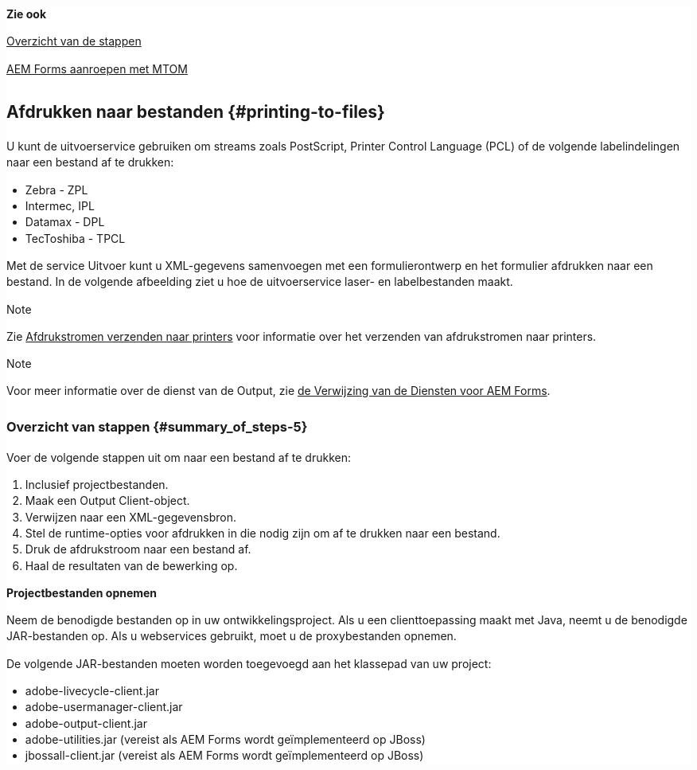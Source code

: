 **Zie ook**

[Overzicht van de stappen](creating-document-output-streams.md#summary-of-steps)

[AEM Forms aanroepen met MTOM](/help/forms/developing/invoking-aem-forms-using-web.md#invoking-aem-forms-using-mtom)

## Afdrukken naar bestanden {#printing-to-files}

U kunt de uitvoerservice gebruiken om streams zoals PostScript, Printer Control Language (PCL) of de volgende labelindelingen naar een bestand af te drukken:

* Zebra - ZPL
* Intermec, IPL
* Datamax - DPL
* TecToshiba - TPCL

Met de service Uitvoer kunt u XML-gegevens samenvoegen met een formulierontwerp en het formulier afdrukken naar een bestand. In de volgende afbeelding ziet u hoe de uitvoerservice laser- en labelbestanden maakt.

>[!NOTE]
>
>Zie [Afdrukstromen verzenden naar printers](creating-document-output-streams.md#sending-print-streams-to-printers) voor informatie over het verzenden van afdrukstromen naar printers.

>[!NOTE]
>
>Voor meer informatie over de dienst van de Output, zie [de Verwijzing van de Diensten voor AEM Forms](https://www.adobe.com/go/learn_aemforms_services_63).

### Overzicht van stappen {#summary_of_steps-5}

Voer de volgende stappen uit om naar een bestand af te drukken:

1. Inclusief projectbestanden.
1. Maak een Output Client-object.
1. Verwijzen naar een XML-gegevensbron.
1. Stel de runtime-opties voor afdrukken in die nodig zijn om af te drukken naar een bestand.
1. Druk de afdrukstroom naar een bestand af.
1. Haal de resultaten van de bewerking op.

**Projectbestanden opnemen**

Neem de benodigde bestanden op in uw ontwikkelingsproject. Als u een clienttoepassing maakt met Java, neemt u de benodigde JAR-bestanden op. Als u webservices gebruikt, moet u de proxybestanden opnemen.

De volgende JAR-bestanden moeten worden toegevoegd aan het klassepad van uw project:

* adobe-livecycle-client.jar
* adobe-usermanager-client.jar
* adobe-output-client.jar
* adobe-utilities.jar (vereist als AEM Forms wordt geïmplementeerd op JBoss)
* jbossall-client.jar (vereist als AEM Forms wordt geïmplementeerd op JBoss)
